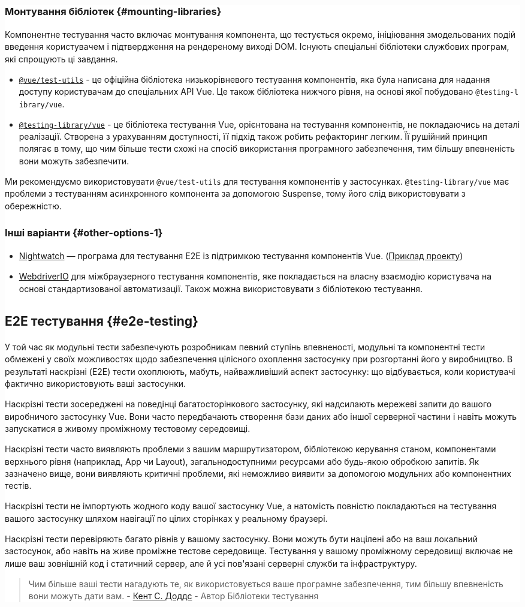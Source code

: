 ### Монтування бібліотек {#mounting-libraries}

Компонентне тестування часто включає монтування компонента, що тестується окремо, ініціювання змодельованих подій введення користувачем і підтвердження на рендереному виході DOM. Існують спеціальні бібліотеки службових програм, які спрощують ці завдання.

- [`@vue/test-utils`](https://github.com/vuejs/test-utils) - це офіційна бібліотека низькорівневого тестування компонентів, яка була написана для надання доступу користувачам до спеціальних API Vue. Це також бібліотека нижчого рівня, на основі якої побудовано `@testing-library/vue`.

- [`@testing-library/vue`](https://github.com/testing-library/vue-testing-library) - це бібліотека тестування Vue, орієнтована на тестування компонентів, не покладаючись на деталі реалізації. Створена з урахуванням доступності, її підхід також робить рефакторинг легким. Її рушійний принцип полягає в тому, що чим більше тести схожі на спосіб використання програмного забезпечення, тим більшу впевненість вони можуть забезпечити.

Ми рекомендуємо використовувати `@vue/test-utils` для тестування компонентів у застосунках. `@testing-library/vue` має проблеми з тестуванням асинхронного компонента за допомогою Suspense, тому його слід використовувати з обережністю.

### Інші варіанти {#other-options-1}

- [Nightwatch](https://nightwatchjs.org/) — програма для тестування E2E із підтримкою тестування компонентів Vue. ([Приклад проекту](https://github.com/nightwatchjs-community/todo-vue))

- [WebdriverIO](https://webdriver.io/docs/component-testing/vue) для міжбраузерного тестування компонентів, яке покладається на власну взаємодію користувача на основі стандартизованої автоматизації. Також можна використовувати з бібліотекою тестування. 

## E2E тестування {#e2e-testing}

У той час як модульні тести забезпечують розробникам певний ступінь впевненості, модульні та компонентні тести обмежені у своїх можливостях щодо забезпечення цілісного охоплення застосунку при розгортанні його у виробництво. В результаті наскрізні (E2E) тести охоплюють, мабуть, найважливіший аспект застосунку: що відбувається, коли користувачі фактично використовують ваші застосунки.

Наскрізні тести зосереджені на поведінці багатосторінкового застосунку, які надсилають мережеві запити до вашого виробничого застосунку Vue. Вони часто передбачають створення бази даних або іншої серверної частини і навіть можуть запускатися в живому проміжному тестовому середовищі.

Наскрізні тести часто виявляють проблеми з вашим маршрутизатором, бібліотекою керування станом, компонентами верхнього рівня (наприклад, App чи Layout), загальнодоступними ресурсами або будь-якою обробкою запитів. Як зазначено вище, вони виявляють критичні проблеми, які неможливо виявити за допомогою модульних або компонентних тестів.

Наскрізні тести не імпортують жодного коду вашої застосунку Vue, а натомість повністю покладаються на тестування вашого застосунку шляхом навігації по цілих сторінках у реальному браузері.

Наскрізні тести перевіряють багато рівнів у вашому застосунку. Вони можуть бути націлені або на ваш локальний застосунок, або навіть на живе проміжне тестове середовище. Тестування у вашому проміжному середовищі включає не лише ваш зовнішній код і статичний сервер, але й усі пов'язані серверні служби та інфраструктуру.

> Чим більше ваші тести нагадують те, як використовується ваше програмне забезпечення, тим більшу впевненість вони можуть дати вам. - [Кент С. Доддс](https://twitter.com/kentcdodds/status/977018512689455106) - Автор Бібліотеки тестування
